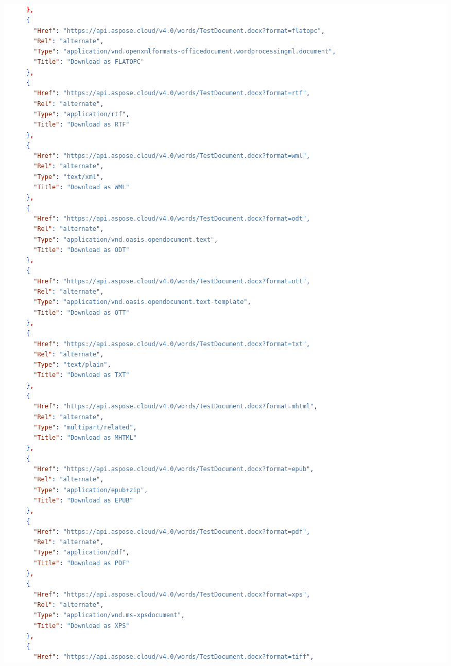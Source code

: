 ```json
      },
      {
        "Href": "https://api.aspose.cloud/v4.0/words/TestDocument.docx?format=flatopc",
        "Rel": "alternate",
        "Type": "application/vnd.openxmlformats-officedocument.wordprocessingml.document",
        "Title": "Download as FLATOPC"
      },
      {
        "Href": "https://api.aspose.cloud/v4.0/words/TestDocument.docx?format=rtf",
        "Rel": "alternate",
        "Type": "application/rtf",
        "Title": "Download as RTF"
      },
      {
        "Href": "https://api.aspose.cloud/v4.0/words/TestDocument.docx?format=wml",
        "Rel": "alternate",
        "Type": "text/xml",
        "Title": "Download as WML"
      },
      {
        "Href": "https://api.aspose.cloud/v4.0/words/TestDocument.docx?format=odt",
        "Rel": "alternate",
        "Type": "application/vnd.oasis.opendocument.text",
        "Title": "Download as ODT"
      },
      {
        "Href": "https://api.aspose.cloud/v4.0/words/TestDocument.docx?format=ott",
        "Rel": "alternate",
        "Type": "application/vnd.oasis.opendocument.text-template",
        "Title": "Download as OTT"
      },
      {
        "Href": "https://api.aspose.cloud/v4.0/words/TestDocument.docx?format=txt",
        "Rel": "alternate",
        "Type": "text/plain",
        "Title": "Download as TXT"
      },
      {
        "Href": "https://api.aspose.cloud/v4.0/words/TestDocument.docx?format=mhtml",
        "Rel": "alternate",
        "Type": "multipart/related",
        "Title": "Download as MHTML"
      },
      {
        "Href": "https://api.aspose.cloud/v4.0/words/TestDocument.docx?format=epub",
        "Rel": "alternate",
        "Type": "application/epub+zip",
        "Title": "Download as EPUB"
      },
      {
        "Href": "https://api.aspose.cloud/v4.0/words/TestDocument.docx?format=pdf",
        "Rel": "alternate",
        "Type": "application/pdf",
        "Title": "Download as PDF"
      },
      {
        "Href": "https://api.aspose.cloud/v4.0/words/TestDocument.docx?format=xps",
        "Rel": "alternate",
        "Type": "application/vnd.ms-xpsdocument",
        "Title": "Download as XPS"
      },
      {
        "Href": "https://api.aspose.cloud/v4.0/words/TestDocument.docx?format=tiff",
```